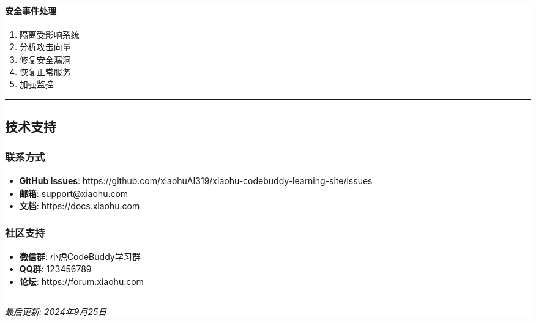 #### 安全事件处理
1. 隔离受影响系统
2. 分析攻击向量
3. 修复安全漏洞
4. 恢复正常服务
5. 加强监控

---

## 技术支持

### 联系方式
- **GitHub Issues**: https://github.com/xiaohuAI319/xiaohu-codebuddy-learning-site/issues
- **邮箱**: support@xiaohu.com
- **文档**: https://docs.xiaohu.com

### 社区支持
- **微信群**: 小虎CodeBuddy学习群
- **QQ群**: 123456789
- **论坛**: https://forum.xiaohu.com

---

*最后更新: 2024年9月25日*